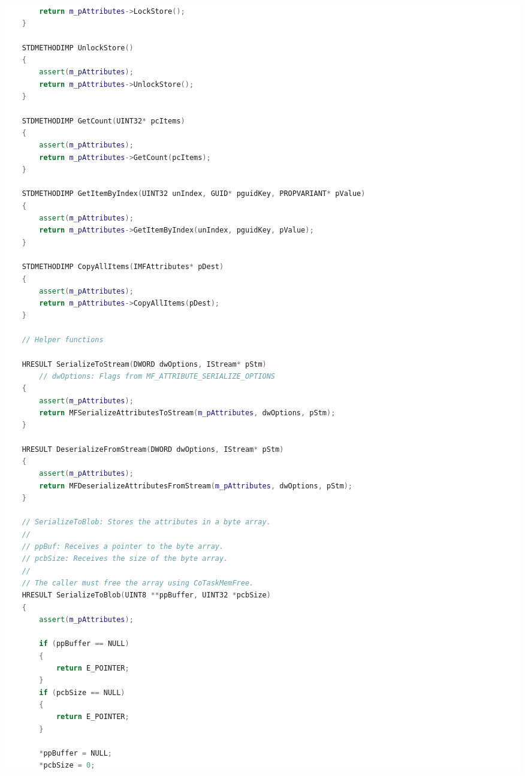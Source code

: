 ```C++
        return m_pAttributes->LockStore();
    }

    STDMETHODIMP UnlockStore()
    {
        assert(m_pAttributes);
        return m_pAttributes->UnlockStore();
    }

    STDMETHODIMP GetCount(UINT32* pcItems)
    {
        assert(m_pAttributes);
        return m_pAttributes->GetCount(pcItems);
    }

    STDMETHODIMP GetItemByIndex(UINT32 unIndex, GUID* pguidKey, PROPVARIANT* pValue)
    {
        assert(m_pAttributes);
        return m_pAttributes->GetItemByIndex(unIndex, pguidKey, pValue);
    }

    STDMETHODIMP CopyAllItems(IMFAttributes* pDest)
    {
        assert(m_pAttributes);
        return m_pAttributes->CopyAllItems(pDest);
    }

    // Helper functions
    
    HRESULT SerializeToStream(DWORD dwOptions, IStream* pStm)      
        // dwOptions: Flags from MF_ATTRIBUTE_SERIALIZE_OPTIONS
    {
        assert(m_pAttributes);
        return MFSerializeAttributesToStream(m_pAttributes, dwOptions, pStm);
    }

    HRESULT DeserializeFromStream(DWORD dwOptions, IStream* pStm)
    {
        assert(m_pAttributes);
        return MFDeserializeAttributesFromStream(m_pAttributes, dwOptions, pStm);
    }

    // SerializeToBlob: Stores the attributes in a byte array. 
    // 
    // ppBuf: Receives a pointer to the byte array. 
    // pcbSize: Receives the size of the byte array.
    //
    // The caller must free the array using CoTaskMemFree.
    HRESULT SerializeToBlob(UINT8 **ppBuffer, UINT32 *pcbSize)
    {
        assert(m_pAttributes);

        if (ppBuffer == NULL)
        {
            return E_POINTER;
        }
        if (pcbSize == NULL)
        {
            return E_POINTER;
        }

        *ppBuffer = NULL;
        *pcbSize = 0;
```